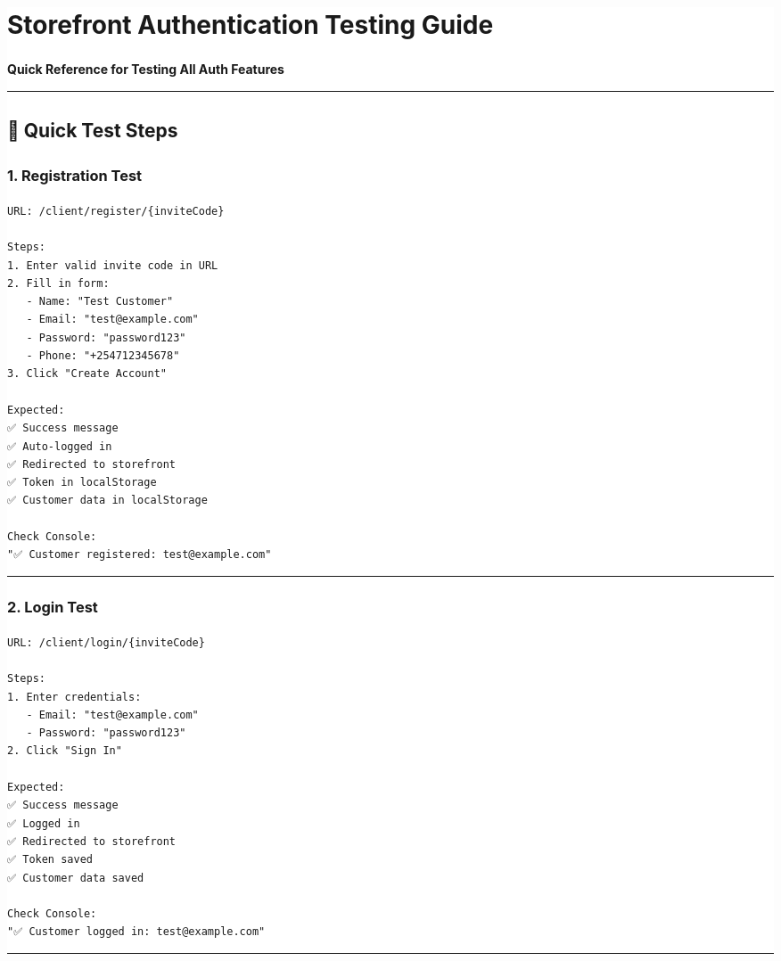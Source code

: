 # Storefront Authentication Testing Guide

**Quick Reference for Testing All Auth Features**

---

## 🧪 **Quick Test Steps**

### **1. Registration Test**
```
URL: /client/register/{inviteCode}

Steps:
1. Enter valid invite code in URL
2. Fill in form:
   - Name: "Test Customer"
   - Email: "test@example.com"
   - Password: "password123"
   - Phone: "+254712345678"
3. Click "Create Account"

Expected:
✅ Success message
✅ Auto-logged in
✅ Redirected to storefront
✅ Token in localStorage
✅ Customer data in localStorage

Check Console:
"✅ Customer registered: test@example.com"
```

---

### **2. Login Test**
```
URL: /client/login/{inviteCode}

Steps:
1. Enter credentials:
   - Email: "test@example.com"
   - Password: "password123"
2. Click "Sign In"

Expected:
✅ Success message
✅ Logged in
✅ Redirected to storefront
✅ Token saved
✅ Customer data saved

Check Console:
"✅ Customer logged in: test@example.com"
```

---